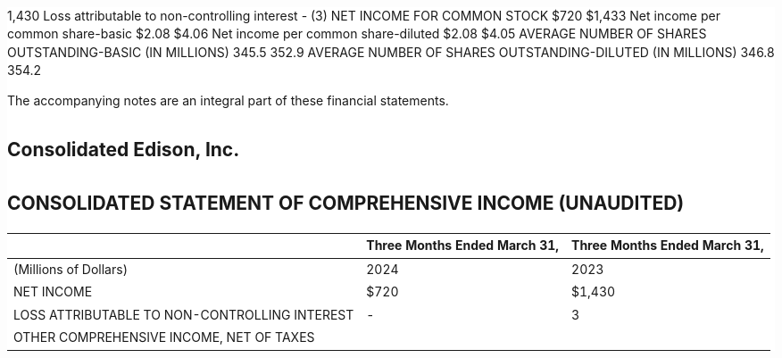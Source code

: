 <td>1,430</td>
</tr>
<tr>
<td>Loss attributable to non-controlling interest</td>
<td>-</td>
<td>(3)</td>
</tr>
<tr>
<td>NET INCOME FOR COMMON STOCK</td>
<td>$720</td>
<td>$1,433</td>
</tr>
<tr>
<td>Net income per common share-basic</td>
<td>$2.08</td>
<td>$4.06</td>
</tr>
<tr>
<td>Net income per common share-diluted</td>
<td>$2.08</td>
<td>$4.05</td>
</tr>
<tr>
<td>AVERAGE NUMBER OF SHARES OUTSTANDING-BASIC (IN MILLIONS)</td>
<td>345.5</td>
<td>352.9</td>
</tr>
<tr>
<td>AVERAGE NUMBER OF SHARES OUTSTANDING-DILUTED (IN MILLIONS)</td>
<td>346.8</td>
<td>354.2</td>
</tr>
</tbody>
</table>
<p>The accompanying notes are an integral part of these financial statements.</p>
<h2>Consolidated Edison, Inc.</h2>
<h2>CONSOLIDATED STATEMENT OF COMPREHENSIVE INCOME (UNAUDITED)</h2>
<table>
<thead>
<tr>
<th></th>
<th>Three Months Ended March 31,</th>
<th>Three Months Ended March 31,</th>
</tr>
</thead>
<tbody>
<tr>
<td>(Millions of Dollars)</td>
<td>2024</td>
<td>2023</td>
</tr>
<tr>
<td>NET INCOME</td>
<td>$720</td>
<td>$1,430</td>
</tr>
<tr>
<td>LOSS ATTRIBUTABLE TO NON-CONTROLLING INTEREST</td>
<td>-</td>
<td>3</td>
</tr>
<tr>
<td>OTHER COMPREHENSIVE INCOME, NET OF TAXES</td>
<td></td>